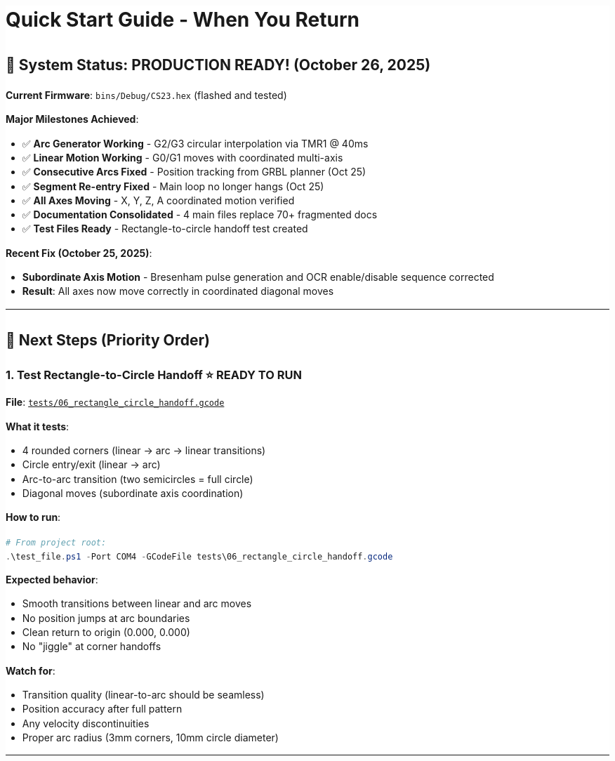 # Quick Start Guide - When You Return

## 🎯 System Status: PRODUCTION READY! (October 26, 2025)

**Current Firmware**: `bins/Debug/CS23.hex` (flashed and tested)

**Major Milestones Achieved**:
- ✅ **Arc Generator Working** - G2/G3 circular interpolation via TMR1 @ 40ms
- ✅ **Linear Motion Working** - G0/G1 moves with coordinated multi-axis
- ✅ **Consecutive Arcs Fixed** - Position tracking from GRBL planner (Oct 25)
- ✅ **Segment Re-entry Fixed** - Main loop no longer hangs (Oct 25)
- ✅ **All Axes Moving** - X, Y, Z, A coordinated motion verified
- ✅ **Documentation Consolidated** - 4 main files replace 70+ fragmented docs
- ✅ **Test Files Ready** - Rectangle-to-circle handoff test created

**Recent Fix (October 25, 2025)**:
- **Subordinate Axis Motion** - Bresenham pulse generation and OCR enable/disable sequence corrected
- **Result**: All axes now move correctly in coordinated diagonal moves

---

## 🚀 Next Steps (Priority Order)

### 1. **Test Rectangle-to-Circle Handoff** ⭐ **READY TO RUN**

**File**: [`tests/06_rectangle_circle_handoff.gcode`](tests/06_rectangle_circle_handoff.gcode )

**What it tests**:
- 4 rounded corners (linear → arc → linear transitions)
- Circle entry/exit (linear → arc)
- Arc-to-arc transition (two semicircles = full circle)
- Diagonal moves (subordinate axis coordination)

**How to run**:
```powershell
# From project root:
.\test_file.ps1 -Port COM4 -GCodeFile tests\06_rectangle_circle_handoff.gcode
```

**Expected behavior**:
- Smooth transitions between linear and arc moves
- No position jumps at arc boundaries
- Clean return to origin (0.000, 0.000)
- No "jiggle" at corner handoffs

**Watch for**:
- Transition quality (linear-to-arc should be seamless)
- Position accuracy after full pattern
- Any velocity discontinuities
- Proper arc radius (3mm corners, 10mm circle diameter)

---